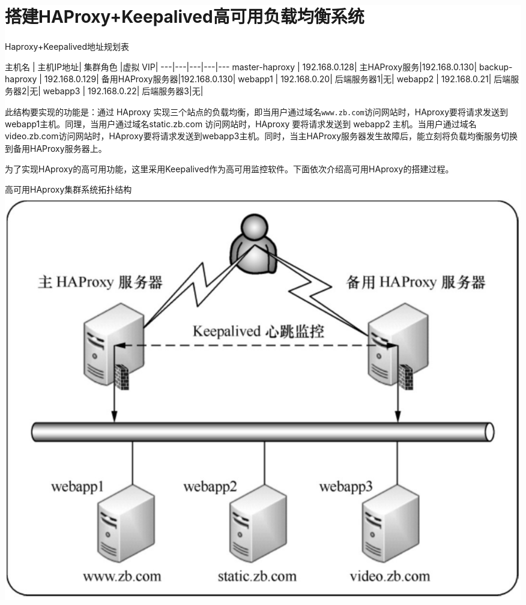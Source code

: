 # 搭建HAProxy+Keepalived高可用负载均衡系统

Haproxy+Keepalived地址规划表

主机名 | 主机IP地址| 集群角色 |虚拟 VIP|
---|---|---|---|---
master-haproxy | 192.168.0.128| 主HAProxy服务|192.168.0.130|
backup-haproxy | 192.168.0.129| 备用HAProxy服务器|192.168.0.130|
webapp1 | 192.168.0.20| 后端服务器1|无|
webapp2 | 192.168.0.21| 后端服务器2|无|
webapp3 | 192.168.0.22| 后端服务器3|无|

此结构要实现的功能是：通过 HAproxy 实现三个站点的负载均衡，即当用户通过域名`www.zb.com`访问网站时，HAproxy要将请求发送到webapp1主机。同理，当用户通过域名static.zb.com 访问网站时，HAproxy 要将请求发送到 webapp2 主机。当用户通过域名video.zb.com访问网站时，HAproxy要将请求发送到webapp3主机。同时，当主HAProxy服务器发生故障后，能立刻将负载均衡服务切换到备用HAProxy服务器上。



为了实现HAproxy的高可用功能，这里采用Keepalived作为高可用监控软件。下面依次介绍高可用HAproxy的搭建过程。

高可用HAproxy集群系统拓扑结构
![](../../img/haproxy_keepalived0001.png)
